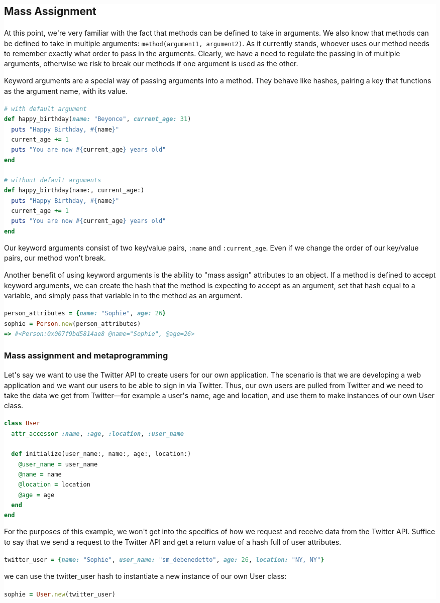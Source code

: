 ## Mass Assignment
At this point, we're very familiar with the fact that methods can be defined to take in arguments. We also know that methods can be defined to take in multiple arguments: `method(argument1, argument2)`. As it currently stands, whoever uses our method needs to remember exactly what order to pass in the arguments. Clearly, we have a need to regulate the passing in of multiple arguments, otherwise we risk to break our methods if one argument is used as the other.

Keyword arguments are a special way of passing arguments into a method. They behave like hashes, pairing a key that functions as the argument name, with its value.
```ruby
# with default argument
def happy_birthday(name: "Beyonce", current_age: 31)
  puts "Happy Birthday, #{name}"
  current_age += 1
  puts "You are now #{current_age} years old"
end

# without default arguments
def happy_birthday(name:, current_age:)
  puts "Happy Birthday, #{name}"
  current_age += 1
  puts "You are now #{current_age} years old"
end
```
Our keyword arguments consist of two key/value pairs, `:name` and `:current_age`. Even if we change the order of our key/value pairs, our method won't break.

Another benefit of using keyword arguments is the ability to "mass assign" attributes to an object. If a method is defined to accept keyword arguments, we can create the hash that the method is expecting to accept as an argument, set that hash equal to a variable, and simply pass that variable in to the method as an argument.

```ruby
person_attributes = {name: "Sophie", age: 26}
sophie = Person.new(person_attributes)
=> #<Person:0x007f9bd5814ae8 @name="Sophie", @age=26>
```

### Mass assignment and metaprogramming
Let's say we want to use the Twitter API to create users for our own application. The scenario is that we are developing a web application and we want our users to be able to sign in via Twitter. Thus, our own users are pulled from Twitter and we need to take the data we get from Twitter––for example a user's name, age and location, and use them to make instances of our own User class. 
```ruby
class User
  attr_accessor :name, :age, :location, :user_name
 
  def initialize(user_name:, name:, age:, location:)
    @user_name = user_name
    @name = name
    @location = location
    @age = age
  end
end
```
For the purposes of this example, we won't get into the specifics of how we request and receive data from the Twitter API. Suffice to say that we send a request to the Twitter API and get a return value of a hash full of user attributes.
```ruby
twitter_user = {name: "Sophie", user_name: "sm_debenedetto", age: 26, location: "NY, NY"}
```
we can use the twitter_user hash to instantiate a new instance of our own User class:
```ruby
sophie = User.new(twitter_user)
```